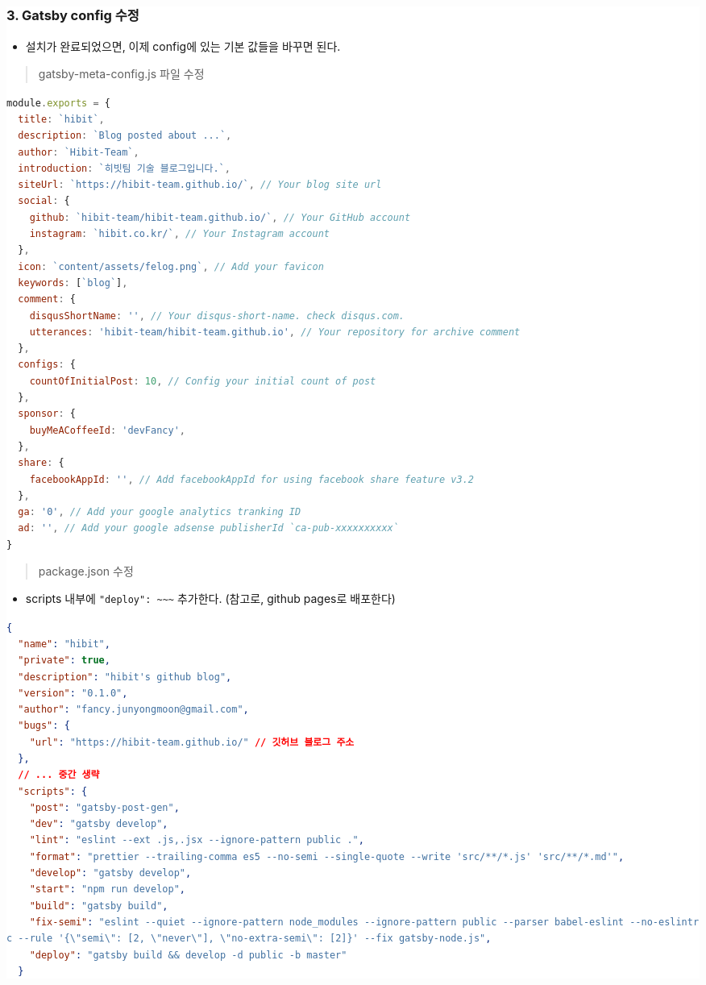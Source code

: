 ### 3. Gatsby config 수정

- 설치가 완료되었으면, 이제 config에 있는 기본 값들을 바꾸면 된다.

> gatsby-meta-config.js 파일 수정

```javascript
module.exports = {
  title: `hibit`,
  description: `Blog posted about ...`,
  author: `Hibit-Team`,
  introduction: `히빗팀 기술 블로그입니다.`,
  siteUrl: `https://hibit-team.github.io/`, // Your blog site url
  social: {
    github: `hibit-team/hibit-team.github.io/`, // Your GitHub account
    instagram: `hibit.co.kr/`, // Your Instagram account
  },
  icon: `content/assets/felog.png`, // Add your favicon
  keywords: [`blog`],
  comment: {
    disqusShortName: '', // Your disqus-short-name. check disqus.com.
    utterances: 'hibit-team/hibit-team.github.io', // Your repository for archive comment
  },
  configs: {
    countOfInitialPost: 10, // Config your initial count of post
  },
  sponsor: {
    buyMeACoffeeId: 'devFancy',
  },
  share: {
    facebookAppId: '', // Add facebookAppId for using facebook share feature v3.2
  },
  ga: '0', // Add your google analytics tranking ID
  ad: '', // Add your google adsense publisherId `ca-pub-xxxxxxxxxx`
}
```

> package.json 수정

- scripts 내부에 `"deploy": ~~~` 추가한다. (참고로, github pages로 배포한다)

```json
{
  "name": "hibit",
  "private": true,
  "description": "hibit's github blog",
  "version": "0.1.0",
  "author": "fancy.junyongmoon@gmail.com",
  "bugs": {
    "url": "https://hibit-team.github.io/" // 깃허브 블로그 주소
  },
  // ... 중간 생략
  "scripts": {
    "post": "gatsby-post-gen",
    "dev": "gatsby develop",
    "lint": "eslint --ext .js,.jsx --ignore-pattern public .",
    "format": "prettier --trailing-comma es5 --no-semi --single-quote --write 'src/**/*.js' 'src/**/*.md'",
    "develop": "gatsby develop",
    "start": "npm run develop",
    "build": "gatsby build",
    "fix-semi": "eslint --quiet --ignore-pattern node_modules --ignore-pattern public --parser babel-eslint --no-eslintrc --rule '{\"semi\": [2, \"never\"], \"no-extra-semi\": [2]}' --fix gatsby-node.js",
    "deploy": "gatsby build && develop -d public -b master"
  }
```